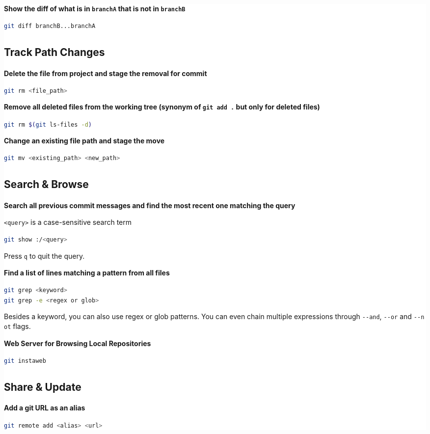 __Show the diff of what is in `branchA` that is not in `branchB`__

```sh
git diff branchB...branchA
```

## Track Path Changes

__Delete the file from project and stage the removal for commit__

```sh
git rm <file_path>
```

__Remove all deleted files from the working tree (synonym of `git add .` but only for deleted files)__

```sh
git rm $(git ls-files -d)
```

__Change an existing file path and stage the move__

```sh
git mv <existing_path> <new_path>
```

## Search & Browse

__Search all previous commit messages and find the most recent one matching the query__

`<query>` is a case-sensitive search term

```sh
git show :/<query>
```

Press `q` to quit the query.

__Find a list of lines matching a pattern from all files__

```sh
git grep <keyword>
git grep -e <regex or glob>
```

Besides a keyword, you can also use regex or glob patterns. You can even chain multiple expressions through `--and`, `--or` and `--not` flags.

__Web Server for Browsing Local Repositories__

```sh
git instaweb
```

## Share & Update

__Add a git URL as an alias__

```sh
git remote add <alias> <url>
```
